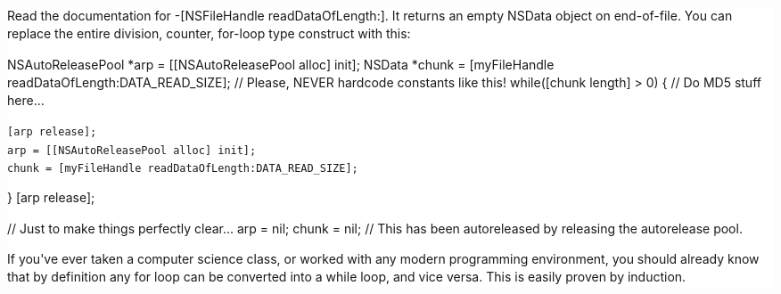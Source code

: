 Read the documentation for     -[NSFileHandle readDataOfLength:].  It returns an empty NSData object on end-of-file.  You can replace the entire division, counter, for-loop type construct with this:

    
NSAutoReleasePool *arp = [[NSAutoReleasePool alloc] init];
NSData *chunk = [myFileHandle readDataOfLength:DATA_READ_SIZE]; // Please, NEVER hardcode constants like this!
while([chunk length] > 0)
{
    // Do MD5 stuff here...

    [arp release];
    arp = [[NSAutoReleasePool alloc] init];
    chunk = [myFileHandle readDataOfLength:DATA_READ_SIZE];
}
[arp release];

// Just to make things perfectly clear...
arp = nil;
chunk = nil;  // This has been autoreleased by releasing the autorelease pool.


If you've ever taken a computer science class, or worked with any modern programming environment, you should already know that by definition any for loop can be converted into a while loop, and vice versa.  This is easily proven by induction.
